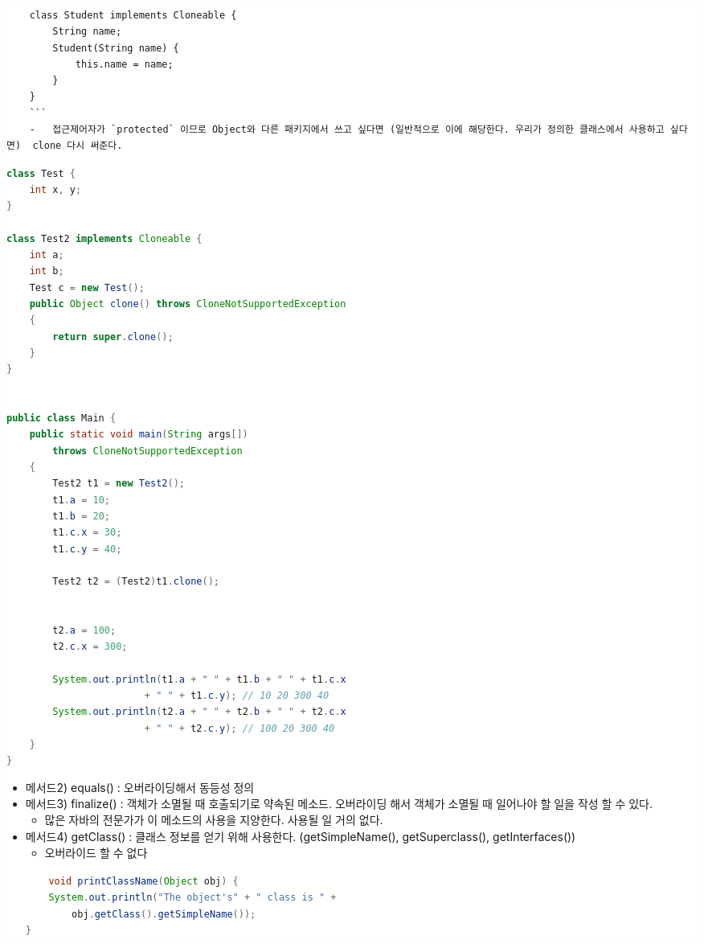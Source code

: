         class Student implements Cloneable {
            String name;
            Student(String name) {
                this.name = name;
            }
        }
        ```
		-	접근제어자가 `protected` 이므로 Object와 다른 패키지에서 쓰고 싶다면 (일반적으로 이에 해당한다. 우리가 정의한 클래스에서 사용하고 싶다면)	clone 다시 써준다.  

```java
class Test {
	int x, y;
}

class Test2 implements Cloneable {
	int a;
	int b;
	Test c = new Test();
	public Object clone() throws CloneNotSupportedException
	{
		return super.clone();
	}
}


public class Main {
	public static void main(String args[])
		throws CloneNotSupportedException
	{
		Test2 t1 = new Test2();
		t1.a = 10;
		t1.b = 20;
		t1.c.x = 30;
		t1.c.y = 40;

		Test2 t2 = (Test2)t1.clone();


		t2.a = 100;
		t2.c.x = 300;

		System.out.println(t1.a + " " + t1.b + " " + t1.c.x
						+ " " + t1.c.y); // 10 20 300 40
		System.out.println(t2.a + " " + t2.b + " " + t2.c.x
						+ " " + t2.c.y); // 100 20 300 40
	}
}
```
-	메서드2) equals() : 오버라이딩해서 동등성 정의 
-	메서드3) finalize() : 객체가 소멸될 때 호출되기로 약속된 메소드. 오버라이딩 해서 객체가 소멸될 때 일어나야 할 일을 작성 할 수 있다. 
	-	많은 자바의 전문가가 이 메소드의 사용을 지양한다. 사용될 일 거의 없다. 
-	메서드4) getClass() :  클래스 정보를 얻기 위해 사용한다. (getSimpleName(), getSuperclass(), getInterfaces())
	-	오버라이드 할 수 없다
    ```java
        void printClassName(Object obj) {
        System.out.println("The object's" + " class is " +
            obj.getClass().getSimpleName());
    }
